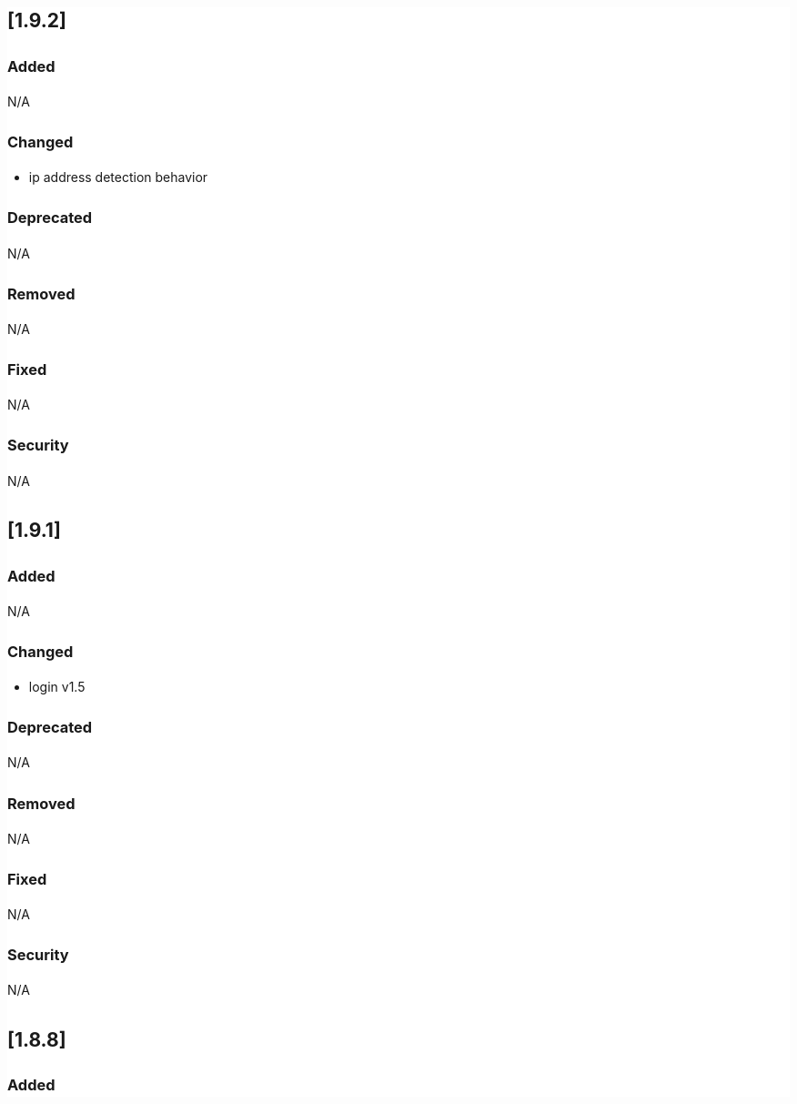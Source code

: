 ## [1.9.2]
### Added

N/A

### Changed

* ip address detection behavior

### Deprecated

N/A

### Removed

N/A

### Fixed

N/A

### Security

N/A

## [1.9.1]
### Added

N/A

### Changed

* login v1.5

### Deprecated

N/A

### Removed

N/A

### Fixed

N/A

### Security

N/A

## [1.8.8]
### Added
